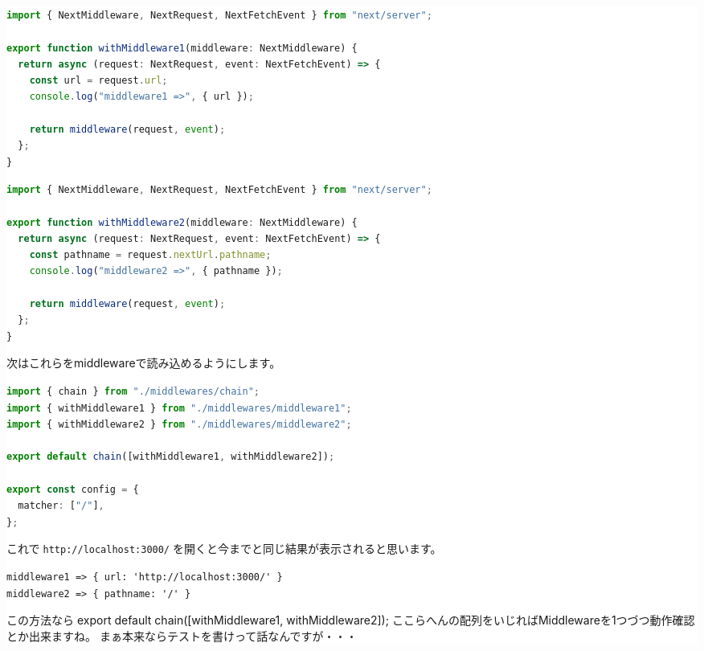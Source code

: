 ```middlewares/middleware1.ts
import { NextMiddleware, NextRequest, NextFetchEvent } from "next/server";

export function withMiddleware1(middleware: NextMiddleware) {
  return async (request: NextRequest, event: NextFetchEvent) => {
    const url = request.url;
    console.log("middleware1 =>", { url });

    return middleware(request, event);
  };
}

```

```middlewares/middleware2.ts
import { NextMiddleware, NextRequest, NextFetchEvent } from "next/server";

export function withMiddleware2(middleware: NextMiddleware) {
  return async (request: NextRequest, event: NextFetchEvent) => {
    const pathname = request.nextUrl.pathname;
    console.log("middleware2 =>", { pathname });

    return middleware(request, event);
  };
}

```

次はこれらをmiddlewareで読み込めるようにします。

```middleware.ts
import { chain } from "./middlewares/chain";
import { withMiddleware1 } from "./middlewares/middleware1";
import { withMiddleware2 } from "./middlewares/middleware2";

export default chain([withMiddleware1, withMiddleware2]);

export const config = {
  matcher: ["/"],
};

```

これで `http://localhost:3000/` を開くと今までと同じ結果が表示されると思います。

```terminal
middleware1 => { url: 'http://localhost:3000/' }
middleware2 => { pathname: '/' }

```

この方法なら
export default chain([withMiddleware1, withMiddleware2]);
ここらへんの配列をいじればMiddlewareを1つづつ動作確認とか出来ますね。
まぁ本来ならテストを書けって話なんですが・・・


[INTERNALS]: {